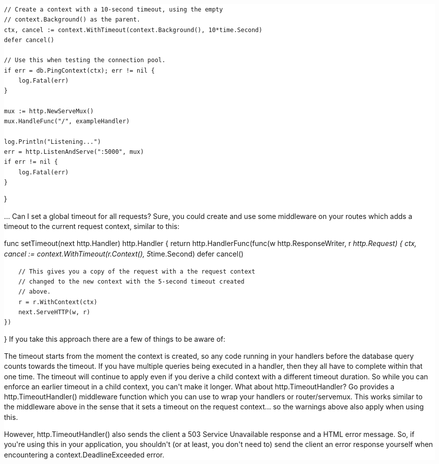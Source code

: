     // Create a context with a 10-second timeout, using the empty 
    // context.Background() as the parent.
	ctx, cancel := context.WithTimeout(context.Background(), 10*time.Second)
	defer cancel()

    // Use this when testing the connection pool.
	if err = db.PingContext(ctx); err != nil {
		log.Fatal(err)
	}

	mux := http.NewServeMux()
	mux.HandleFunc("/", exampleHandler)

	log.Println("Listening...")
	err = http.ListenAndServe(":5000", mux)
	if err != nil {
		log.Fatal(err)
	}
}

...
Can I set a global timeout for all requests?
Sure, you could create and use some middleware on your routes which adds a timeout to the current request context, similar to this:

func setTimeout(next http.Handler) http.Handler {
    return http.HandlerFunc(func(w http.ResponseWriter, r *http.Request) {
        ctx, cancel := context.WithTimeout(r.Context(), 5*time.Second)
        defer cancel()

        // This gives you a copy of the request with a the request context 
        // changed to the new context with the 5-second timeout created 
        // above.
        r = r.WithContext(ctx)
        next.ServeHTTP(w, r)
    })
}
If you take this approach there are a few of things to be aware of:

The timeout starts from the moment the context is created, so any code running in your handlers before the database query counts towards the timeout.
If you have multiple queries being executed in a handler, then they all have to complete within that one time.
The timeout will continue to apply even if you derive a child context with a different timeout duration. So while you can enforce an earlier timeout in a child context, you can't make it longer.
What about http.TimeoutHandler?
Go provides a http.TimeoutHandler() middleware function which you can use to wrap your handlers or router/servemux. This works similar to the middleware above in the sense that it sets a timeout on the request context... so the warnings above also apply when using this.

However, http.TimeoutHandler() also sends the client a 503 Service Unavailable response and a HTML error message. So, if you're using this in your application, you shouldn't (or at least, you don't need to) send the client an error response yourself when encountering a context.DeadlineExceeded error.
